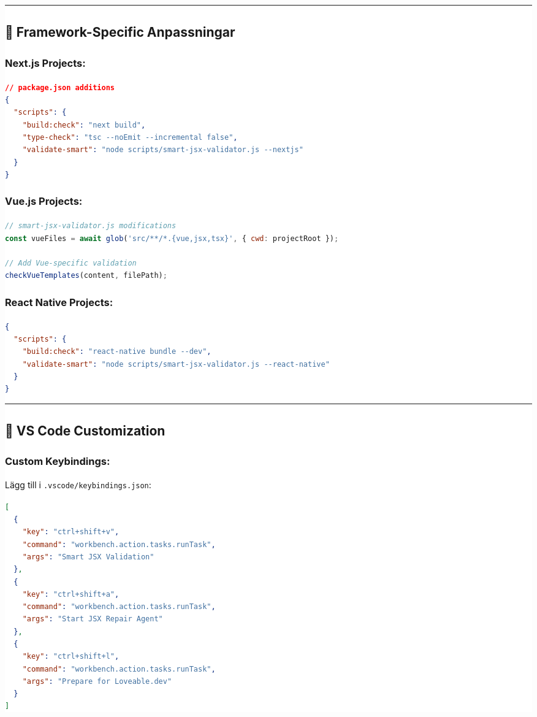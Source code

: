 ```javascript
```

---

## 🔌 **Framework-Specific Anpassningar**

### **Next.js Projects:**
```json
// package.json additions
{
  "scripts": {
    "build:check": "next build",
    "type-check": "tsc --noEmit --incremental false",
    "validate-smart": "node scripts/smart-jsx-validator.js --nextjs"
  }
}
```

### **Vue.js Projects:**
```javascript
// smart-jsx-validator.js modifications
const vueFiles = await glob('src/**/*.{vue,jsx,tsx}', { cwd: projectRoot });

// Add Vue-specific validation
checkVueTemplates(content, filePath);
```

### **React Native Projects:**
```json
{
  "scripts": {
    "build:check": "react-native bundle --dev",
    "validate-smart": "node scripts/smart-jsx-validator.js --react-native"
  }
}
```

---

## 🎨 **VS Code Customization**

### **Custom Keybindings:**
Lägg till i `.vscode/keybindings.json`:

```json
[
  {
    "key": "ctrl+shift+v",
    "command": "workbench.action.tasks.runTask",
    "args": "Smart JSX Validation"
  },
  {
    "key": "ctrl+shift+a",
    "command": "workbench.action.tasks.runTask", 
    "args": "Start JSX Repair Agent"
  },
  {
    "key": "ctrl+shift+l",
    "command": "workbench.action.tasks.runTask",
    "args": "Prepare for Loveable.dev"
  }
]
```
